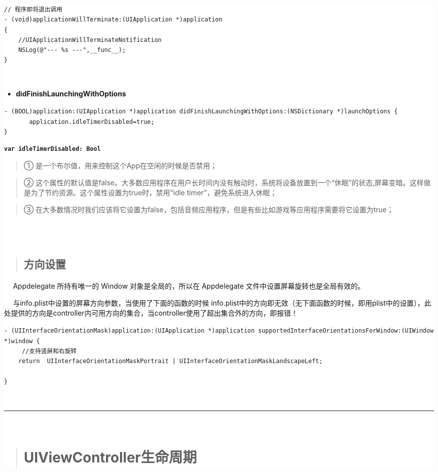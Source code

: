 ```
// 程序即将退出调用
- (void)applicationWillTerminate:(UIApplication *)application
{
    //UIApplicationWillTerminateNotification
    NSLog(@"--- %s ---",__func__);
}
```


<br/>

- **didFinishLaunchingWithOptions**

```
- (BOOL)application:(UIApplication *)application didFinishLaunchingWithOptions:(NSDictionary *)launchOptions {
       application.idleTimerDisabled=true;
}
```


**`var idleTimerDisabled: Bool`**

> ① 是一个布尔值，用来控制这个App在空闲的时候是否禁用；

> ② 这个属性的默认值是false。大多数应用程序在用户长时间内没有触动时，系统将设备放置到一个“休眠”的状态,屏幕变暗。这样做是为了节约资源。这个属性设置为true时，禁用“idle timer”，避免系统进入休眠；

> ③ 在大多数情况时我们应该将它设置为false，包括音频应用程序，但是有些比如游戏等应用程序需要将它设置为true；

<br/>
<br/>

> <h2 id='方向设置'>方向设置</h2>

&emsp;  Appdelegate 所持有唯一的 Window 对象是全局的，所以在 Appdelegate 文件中设置屏幕旋转也是全局有效的。

&emsp;  与info.plist中设置的屏幕方向参数，当使用了下面的函数的时候
info.plist中的方向即无效（无下面函数的时候，即用plist中的设置），此处提供的方向是controller内可用方向的集合，当controller使用了超出集合外的方向，即报错！

```
- (UIInterfaceOrientationMask)application:(UIApplication *)application supportedInterfaceOrientationsForWindow:(UIWindow *)window {
     //支持竖屏和右旋转
    return  UIInterfaceOrientationMaskPortrait | UIInterfaceOrientationMaskLandscapeLeft;
 
}
```




<br/>

***
<br/>



><h1 id='UIViewController生命周期'>UIViewController生命周期</h1>
